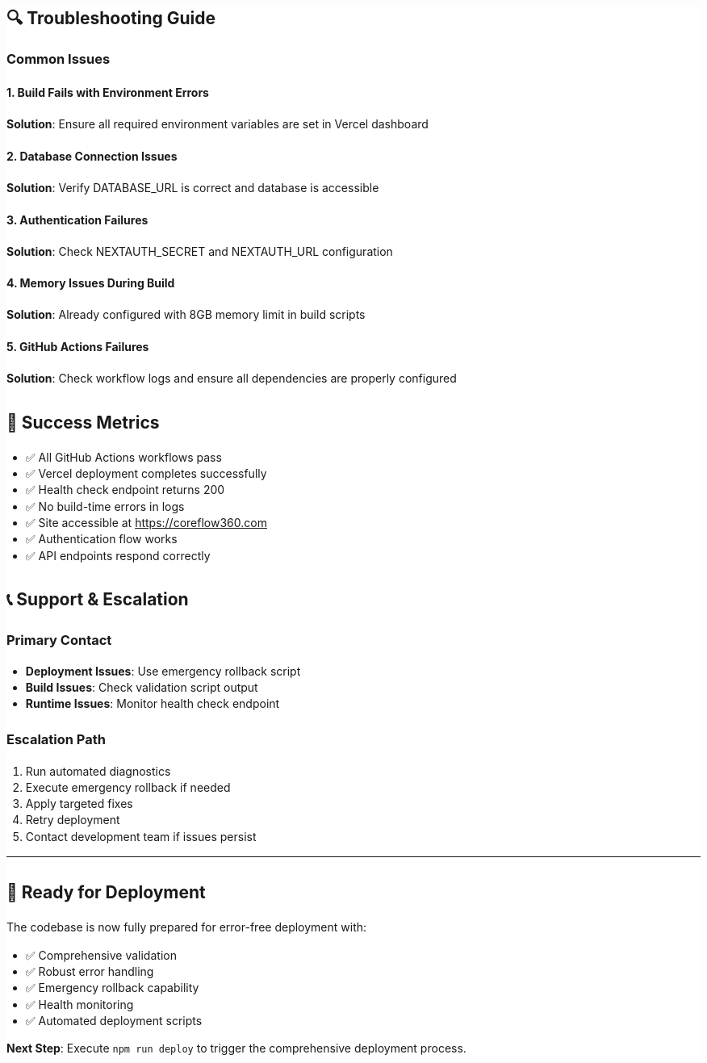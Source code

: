 ## 🔍 Troubleshooting Guide

### Common Issues

#### 1. Build Fails with Environment Errors
**Solution**: Ensure all required environment variables are set in Vercel dashboard

#### 2. Database Connection Issues
**Solution**: Verify DATABASE_URL is correct and database is accessible

#### 3. Authentication Failures
**Solution**: Check NEXTAUTH_SECRET and NEXTAUTH_URL configuration

#### 4. Memory Issues During Build
**Solution**: Already configured with 8GB memory limit in build scripts

#### 5. GitHub Actions Failures
**Solution**: Check workflow logs and ensure all dependencies are properly configured

## 🎯 Success Metrics

- ✅ All GitHub Actions workflows pass
- ✅ Vercel deployment completes successfully
- ✅ Health check endpoint returns 200
- ✅ No build-time errors in logs
- ✅ Site accessible at https://coreflow360.com
- ✅ Authentication flow works
- ✅ API endpoints respond correctly

## 📞 Support & Escalation

### Primary Contact
- **Deployment Issues**: Use emergency rollback script
- **Build Issues**: Check validation script output
- **Runtime Issues**: Monitor health check endpoint

### Escalation Path
1. Run automated diagnostics
2. Execute emergency rollback if needed
3. Apply targeted fixes
4. Retry deployment
5. Contact development team if issues persist

---

## 🚀 Ready for Deployment

The codebase is now fully prepared for error-free deployment with:
- ✅ Comprehensive validation
- ✅ Robust error handling
- ✅ Emergency rollback capability
- ✅ Health monitoring
- ✅ Automated deployment scripts

**Next Step**: Execute `npm run deploy` to trigger the comprehensive deployment process.

